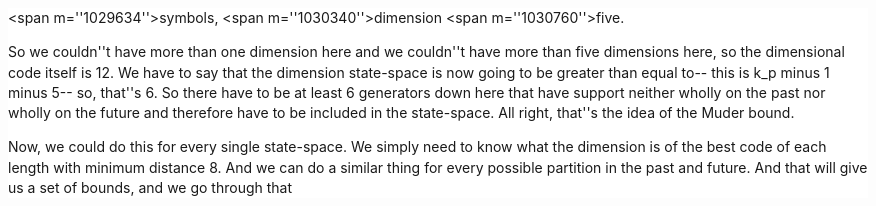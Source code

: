   <span m=''1029634''>symbols,</span> <span m=''1030340''>dimension</span> <span m=''1030760''>five.</span>
  </p><p><span m=''1032440''>So</span> <span m=''1032660''>we</span> <span m=''1032790''>couldn''t</span>
  <span m=''1033109''>have</span> <span m=''1033310''>more</span> <span m=''1033670''>than</span>
  <span m=''1034560''>one</span> <span m=''1034849''>dimension</span> <span m=''1035329''>here</span>
  <span m=''1035730''>and</span> <span m=''1035790''>we</span> <span m=''1035920''>couldn''t</span>
  <span m=''1036170''>have</span> <span m=''1036349''>more</span> <span m=''1036579''>than</span>
  <span m=''1036750''>five</span> <span m=''1037119''>dimensions</span> <span m=''1037740''>here,</span>
  <span m=''1039500''>so</span> <span m=''1040369''>the dimensional</span> <span m=''1040880''>code</span>
  <span m=''1041190''>itself</span> <span m=''1041980''>is</span> <span m=''1042210''>12.</span>
  <span m=''1043599''>We</span> <span m=''1043720''>have</span> <span m=''1043859''>to</span>
  <span m=''1043980''>say</span> <span m=''1044210''>that the</span> <span m=''1044270''>dimension</span>
  <span m=''1044880''>state-space</span> <span m=''1045790''>is</span> <span m=''1045930''>now</span>
  <span m=''1046119''>going</span> <span m=''1046210''>to</span> <span m=''1046250''>be</span>
  <span m=''1046369''>greater</span> <span m=''1046740''>than</span> <span m=''1046940''>equal</span>
  <span m=''1047349''>to--</span> <span m=''1048160''>this</span> <span m=''1048430''>is</span>
  <span m=''1048930''>k_p</span> <span m=''1049700''>minus</span> <span m=''1050210''>1</span>
  <span m=''1051150''>minus</span> <span m=''1051630''>5--</span> <span m=''1052760''>so,</span>
  <span m=''1053450''>that''s</span> <span m=''1053860''>6.</span> <span m=''1055060''>So</span>
  <span m=''1055230''>there</span> <span m=''1055390''>have</span> <span m=''1055550''>to</span>
  <span m=''1055670''>be</span> <span m=''1055830''>at</span> <span m=''1055980''>least</span>
  <span m=''1056240''>6</span> <span m=''1060340''>generators</span> <span m=''1061070''>down</span>
  <span m=''1061330''>here</span> <span m=''1061530''>that</span> <span m=''1061700''>have</span>
  <span m=''1061810''>support</span> <span m=''1062420''>neither</span> <span m=''1063010''>wholly</span>
  <span m=''1063340''>on</span> <span m=''1063420''>the</span> <span m=''1063500''>past</span>
  <span m=''1063990''>nor</span> <span m=''1064110''>wholly</span> <span m=''1064440''>on
  the</span> <span m=''1064520''>future</span> <span m=''1065000''>and</span> <span
  m=''1065120''>therefore</span> <span m=''1066110''>have</span> <span m=''1066320''>to</span>
  <span m=''1066420''>be</span> <span m=''1066510''>included</span> <span m=''1066980''>in
  the state-space.</span> <span m=''1069610''>All</span> <span m=''1069680''>right,</span>
  <span m=''1069930''>that''s</span> <span m=''1070140''>the</span> <span m=''1070280''>idea</span>
  <span m=''1070570''>of</span> <span m=''1070640''>the</span> <span m=''1070720''>Muder</span>
  <span m=''1070970''>bound.</span> </p><p><span m=''1079800''>Now,</span> <span m=''1080120''>we</span>
  <span m=''1080300''>could</span> <span m=''1080440''>do</span> <span m=''1080640''>this</span>
  <span m=''1080950''>for</span> <span m=''1081070''>every</span> <span m=''1081240''>single</span>
  <span m=''1081530''>state-space.</span> <span m=''1083390''>We</span> <span m=''1083530''>simply</span>
  <span m=''1083930''>need</span> <span m=''1084190''>to</span> <span m=''1084320''>know</span>
  <span m=''1084820''>what</span> <span m=''1085060''>the</span> <span m=''1085140''>dimension</span>
  <span m=''1085640''>is</span> <span m=''1086240''>of</span> <span m=''1086500''>the</span>
  <span m=''1086630''>best</span> <span m=''1086960''>code</span> <span m=''1087955''>of</span>
  <span m=''1088360''>each</span> <span m=''1088710''>length</span> <span m=''1090280''>with</span>
  <span m=''1090790''>minimum</span> <span m=''1091010''>distance</span> <span m=''1091090''>8.</span>
  <span m=''1092290''>And we</span> <span m=''1092450''>can</span> <span m=''1092550''>do</span>
  <span m=''1092700''>a</span> <span m=''1092770''>similar</span> <span m=''1093140''>thing</span>
  <span m=''1093420''>for</span> <span m=''1093610''>every</span> <span m=''1096460''>possible</span>
  <span m=''1096940''>partition</span> <span m=''1097520''>in</span> <span m=''1097610''>the</span>
  <span m=''1097690''>past</span> <span m=''1098100''>and</span> <span m=''1098200''>future.</span>
  <span m=''1099860''>And that will</span> <span m=''1100170''>give</span> <span m=''1100350''>us</span>
  <span m=''1101290''>a</span> <span m=''1101380''>set</span> <span m=''1101650''>of</span>
  <span m=''1101790''>bounds,</span> <span m=''1102360''>and</span> <span m=''1102440''>we</span>
  <span m=''1102540''>go</span> <span m=''1102710''>through</span> <span m=''1102940''>that</span>
